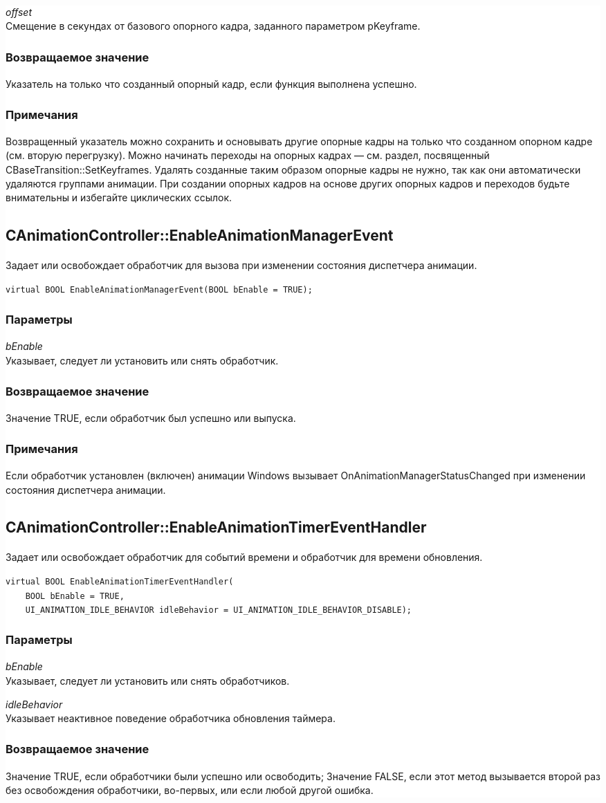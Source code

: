  *offset*  
 Смещение в секундах от базового опорного кадра, заданного параметром pKeyframe.  
  
### <a name="return-value"></a>Возвращаемое значение  
 Указатель на только что созданный опорный кадр, если функция выполнена успешно.  
  
### <a name="remarks"></a>Примечания  
 Возвращенный указатель можно сохранить и основывать другие опорные кадры на только что созданном опорном кадре (см. вторую перегрузку). Можно начинать переходы на опорных кадрах — см. раздел, посвященный CBaseTransition::SetKeyframes. Удалять созданные таким образом опорные кадры не нужно, так как они автоматически удаляются группами анимации. При создании опорных кадров на основе других опорных кадров и переходов будьте внимательны и избегайте циклических ссылок.  
  
##  <a name="enableanimationmanagerevent"></a>  CAnimationController::EnableAnimationManagerEvent  
 Задает или освобождает обработчик для вызова при изменении состояния диспетчера анимации.  
  
```  
virtual BOOL EnableAnimationManagerEvent(BOOL bEnable = TRUE);
```  
  
### <a name="parameters"></a>Параметры  
 *bEnable*  
 Указывает, следует ли установить или снять обработчик.  
  
### <a name="return-value"></a>Возвращаемое значение  
 Значение TRUE, если обработчик был успешно или выпуска.  
  
### <a name="remarks"></a>Примечания  
 Если обработчик установлен (включен) анимации Windows вызывает OnAnimationManagerStatusChanged при изменении состояния диспетчера анимации.  
  
##  <a name="enableanimationtimereventhandler"></a>  CAnimationController::EnableAnimationTimerEventHandler  
 Задает или освобождает обработчик для событий времени и обработчик для времени обновления.  
  
```  
virtual BOOL EnableAnimationTimerEventHandler(
    BOOL bEnable = TRUE,  
    UI_ANIMATION_IDLE_BEHAVIOR idleBehavior = UI_ANIMATION_IDLE_BEHAVIOR_DISABLE);
```  
  
### <a name="parameters"></a>Параметры  
 *bEnable*  
 Указывает, следует ли установить или снять обработчиков.  
  
 *idleBehavior*  
 Указывает неактивное поведение обработчика обновления таймера.  
  
### <a name="return-value"></a>Возвращаемое значение  
 Значение TRUE, если обработчики были успешно или освободить; Значение FALSE, если этот метод вызывается второй раз без освобождения обработчики, во-первых, или если любой другой ошибка.  
  